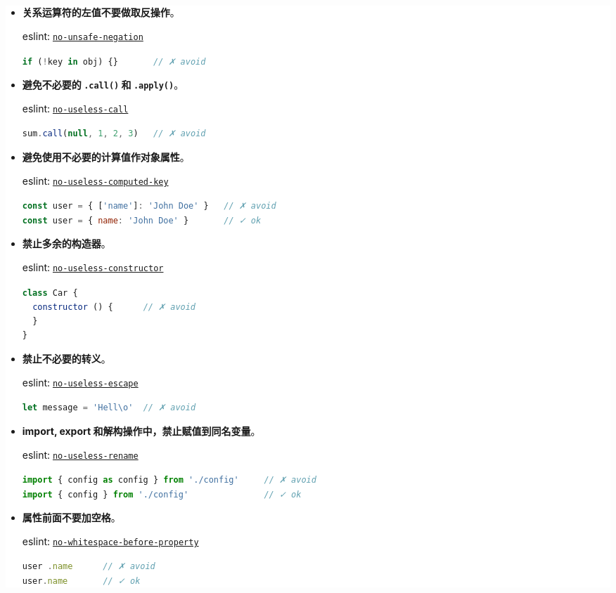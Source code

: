 * **关系运算符的左值不要做取反操作**。

  eslint: [`no-unsafe-negation`](http://eslint.org/docs/rules/no-unsafe-negation)

  ```js
  if (!key in obj) {}       // ✗ avoid
  ```

* **避免不必要的 `.call()` 和 `.apply()`**。

  eslint: [`no-useless-call`](http://eslint.org/docs/rules/no-useless-call)

  ```js
  sum.call(null, 1, 2, 3)   // ✗ avoid
  ```

* **避免使用不必要的计算值作对象属性**。

  eslint: [`no-useless-computed-key`](http://eslint.org/docs/rules/no-useless-computed-key)

  ```js
  const user = { ['name']: 'John Doe' }   // ✗ avoid
  const user = { name: 'John Doe' }       // ✓ ok
  ```

* **禁止多余的构造器**。

  eslint: [`no-useless-constructor`](http://eslint.org/docs/rules/no-useless-constructor)

  ```js
  class Car {
    constructor () {      // ✗ avoid
    }
  }
  ```

* **禁止不必要的转义**。

  eslint: [`no-useless-escape`](http://eslint.org/docs/rules/no-useless-escape)

  ```js
  let message = 'Hell\o'  // ✗ avoid
  ```

* **import, export 和解构操作中，禁止赋值到同名变量**。

  eslint: [`no-useless-rename`](http://eslint.org/docs/rules/no-useless-rename)

  ```js
  import { config as config } from './config'     // ✗ avoid
  import { config } from './config'               // ✓ ok
  ```

* **属性前面不要加空格**。

  eslint: [`no-whitespace-before-property`](http://eslint.org/docs/rules/no-whitespace-before-property)

  ```js
  user .name      // ✗ avoid
  user.name       // ✓ ok
  ```


[1]: http://blog.izs.me/post/2353458699/an-open-letter-to-javascript-leaders-regarding
[2]: https://web.archive.org/web/20201206065632/http://inimino.org/~inimino/blog/javascript_semicolons
[3]: https://www.youtube.com/watch?v=gsfbh17Ax9I